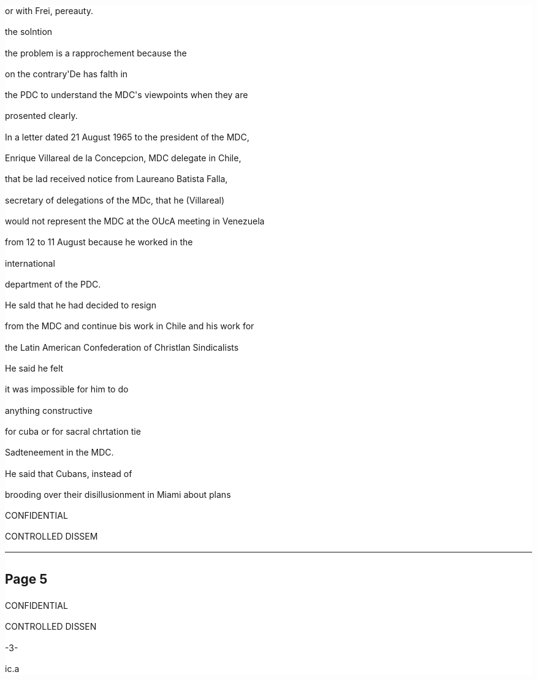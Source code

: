 or with Frei, pereauty.

the solntion

the problem is a rapprochement because the

on the contrary'De has falth in

the PDC to understand the MDC's viewpoints when they are

prosented clearly.

In a letter dated 21 August 1965 to the president of the MDC,

Enrique Villareal de la Concepcion, MDC delegate in Chile,

that be lad received notice from Laureano Batista Falla,

secretary of delegations of the MDc, that he (Villareal)

would not represent the MDC at the OUcA meeting in Venezuela

from 12 to 11 August because he worked in the

international

department of the PDC.

He sald that he had decided to resign

from the MDC and continue bis work in Chile and his work for

the Latin American Confederation of Christlan Sindicalists

He said he felt

it was impossible for him to do

anything constructive

for cuba or for sacral chrtation tie

Sadteneement in the MDC.

He said that Cubans, instead of

brooding over their disillusionment in Miami about plans

CONFIDENTIAL

CONTROLLED DISSEM

---

## Page 5

CONFIDENTIAL

CONTROLLED DISSEN

-3-

ic.a
